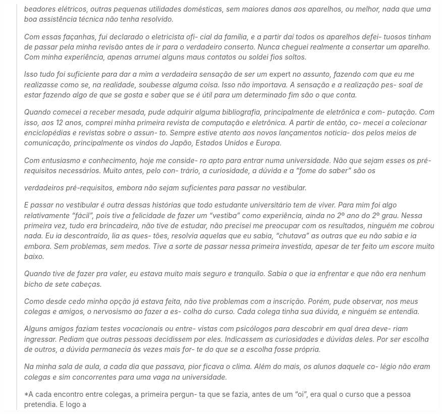 >
> *beadores elétricos, outras pequenas utilidades domésticas, sem
> maiores danos aos aparelhos, ou melhor, nada que uma boa assistência
> técnica não tenha resolvido.*
>
> *Com essas façanhas, fui declarado o eletricista ofi- cial da família,
> e a partir daí todos os aparelhos defei- tuosos tinham de passar pela
> minha revisão antes de ir para o verdadeiro conserto. Nunca cheguei
> realmente a consertar um aparelho. Com minha experiência, apenas
> arrumei alguns maus contatos ou soldei fios soltos.*
>
> *Isso tudo foi suficiente para dar a mim a verdadeira sensação de ser
> um* expert *no assunto, fazendo com que eu me realizasse como se, na
> realidade, soubesse alguma coisa. Isso não importava. A sensação e a
> realização pes- soal de estar fazendo algo de que se gosta e saber que
> se é útil para um determinado fim são o que conta.*
>
> *Quando comecei a receber mesada, pude adquirir alguma bibliografia,
> principalmente de eletrônica e com- putação. Com isso, aos 12 anos,
> comprei minha primeira revista de computação e eletrônica. A partir de
> então, co- mecei a colecionar enciclopédias e revistas sobre o assun-
> to. Sempre estive atento aos novos lançamentos noticia- dos pelos
> meios de comunicação, principalmente os vindos do Japão, Estados
> Unidos e Europa.*
>
> *Com entusiasmo e conhecimento, hoje me conside- ro apto para entrar
> numa universidade. Não que sejam esses os pré-requisitos necessários.
> Muito antes, pelo con- trário, a curiosidade, a dúvida e a “fome do
> saber” são os*
>
> *verdadeiros pré-requisitos, embora não sejam suficientes para passar
> no vestibular.*
>
> *E passar no vestibular é outra dessas histórias que todo estudante
> universitário tem de viver. Para mim foi algo relativamente “fácil”,
> pois tive a felicidade de fazer um “vestiba” como experiência, ainda
> no 2*º *ano do 2*º *grau. Nessa primeira vez, tudo era brincadeira,
> não tive de estudar, não precisei me preocupar com os resultados,
> ninguém me cobrou nada. Eu ia descontraído, lia as ques- tões,
> resolvia aquelas que eu sabia, “chutava” as outras que eu não sabia e
> ia embora. Sem problemas, sem medos. Tive a sorte de passar nessa
> primeira investida, apesar de ter feito um escore muito baixo.*
>
> *Quando tive de fazer pra valer, eu estava muito mais seguro e
> tranquilo. Sabia o que ia enfrentar e que não era nenhum bicho de sete
> cabeças.*
>
> *Como desde cedo minha opção já estava feita, não tive problemas com a
> inscrição. Porém, pude observar, nos meus colegas e amigos, o
> nervosismo ao fazer a es- colha do curso. Cada colega tinha sua
> dúvida, e ninguém se entendia.*
>
> *Alguns amigos faziam testes vocacionais ou entre- vistas com
> psicólogos para descobrir em qual área deve- riam ingressar. Pediam
> que outras pessoas decidissem por eles. Indicassem as curiosidades e
> dúvidas deles. Por ser escolha de outros, a dúvida permanecia às vezes
> mais for- te do que se a escolha fosse própria.*
>
> *Na minha sala de aula, a cada dia que passava, pior ficava o clima.
> Além do mais, os alunos daquele co- légio não eram colegas e sim
> concorrentes para uma vaga na universidade.*
>
> *A cada encontro entre colegas, a primeira pergun- ta que se fazia,
> antes de um “oi”, era qual o curso que a pessoa pretendia. E logo a